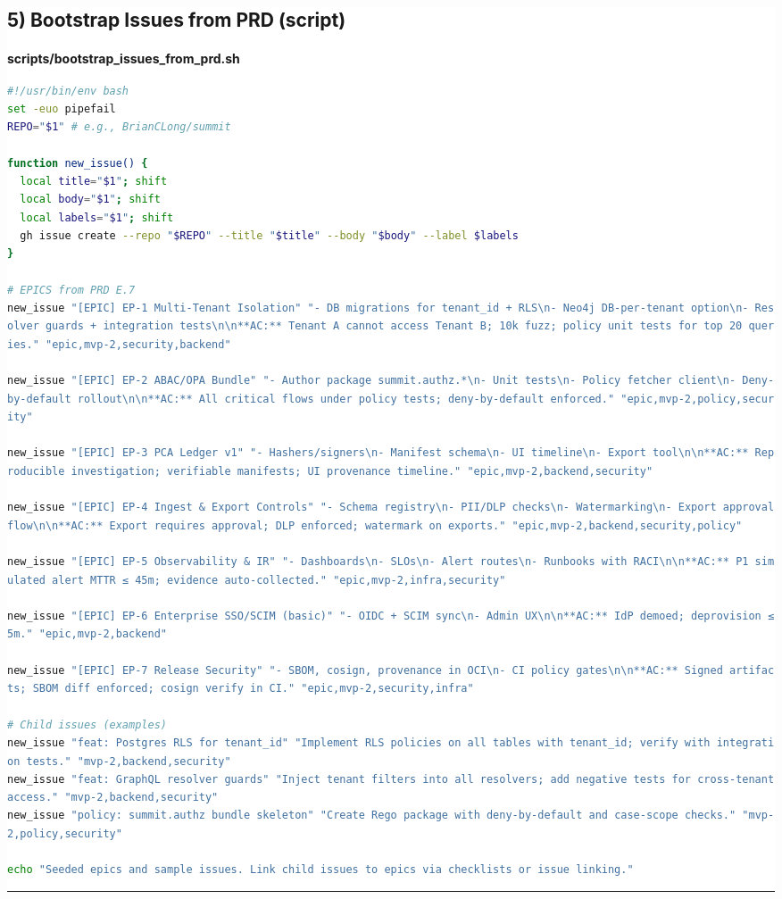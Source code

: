 
## 5) Bootstrap Issues from PRD (script)

**scripts/bootstrap_issues_from_prd.sh**

```bash
#!/usr/bin/env bash
set -euo pipefail
REPO="$1" # e.g., BrianCLong/summit

function new_issue() {
  local title="$1"; shift
  local body="$1"; shift
  local labels="$1"; shift
  gh issue create --repo "$REPO" --title "$title" --body "$body" --label $labels
}

# EPICS from PRD E.7
new_issue "[EPIC] EP-1 Multi-Tenant Isolation" "- DB migrations for tenant_id + RLS\n- Neo4j DB-per-tenant option\n- Resolver guards + integration tests\n\n**AC:** Tenant A cannot access Tenant B; 10k fuzz; policy unit tests for top 20 queries." "epic,mvp-2,security,backend"

new_issue "[EPIC] EP-2 ABAC/OPA Bundle" "- Author package summit.authz.*\n- Unit tests\n- Policy fetcher client\n- Deny-by-default rollout\n\n**AC:** All critical flows under policy tests; deny-by-default enforced." "epic,mvp-2,policy,security"

new_issue "[EPIC] EP-3 PCA Ledger v1" "- Hashers/signers\n- Manifest schema\n- UI timeline\n- Export tool\n\n**AC:** Reproducible investigation; verifiable manifests; UI provenance timeline." "epic,mvp-2,backend,security"

new_issue "[EPIC] EP-4 Ingest & Export Controls" "- Schema registry\n- PII/DLP checks\n- Watermarking\n- Export approval flow\n\n**AC:** Export requires approval; DLP enforced; watermark on exports." "epic,mvp-2,backend,security,policy"

new_issue "[EPIC] EP-5 Observability & IR" "- Dashboards\n- SLOs\n- Alert routes\n- Runbooks with RACI\n\n**AC:** P1 simulated alert MTTR ≤ 45m; evidence auto-collected." "epic,mvp-2,infra,security"

new_issue "[EPIC] EP-6 Enterprise SSO/SCIM (basic)" "- OIDC + SCIM sync\n- Admin UX\n\n**AC:** IdP demoed; deprovision ≤ 5m." "epic,mvp-2,backend"

new_issue "[EPIC] EP-7 Release Security" "- SBOM, cosign, provenance in OCI\n- CI policy gates\n\n**AC:** Signed artifacts; SBOM diff enforced; cosign verify in CI." "epic,mvp-2,security,infra"

# Child issues (examples)
new_issue "feat: Postgres RLS for tenant_id" "Implement RLS policies on all tables with tenant_id; verify with integration tests." "mvp-2,backend,security"
new_issue "feat: GraphQL resolver guards" "Inject tenant filters into all resolvers; add negative tests for cross-tenant access." "mvp-2,backend,security"
new_issue "policy: summit.authz bundle skeleton" "Create Rego package with deny-by-default and case-scope checks." "mvp-2,policy,security"

echo "Seeded epics and sample issues. Link child issues to epics via checklists or issue linking."
```

---